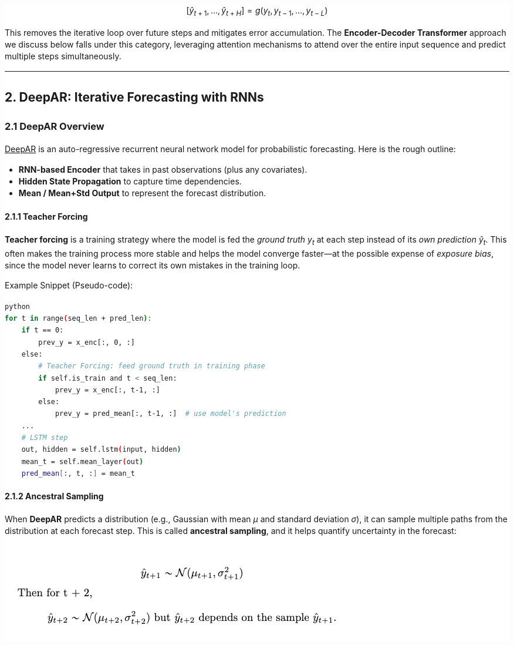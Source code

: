 $$
[\hat{y}_{t+1}, \ldots, \hat{y}_{t+H}] = g(y_{t}, y_{t-1}, \dots, y_{t-L})
$$

This removes the iterative loop over future steps and mitigates error accumulation. The **Encoder-Decoder Transformer** approach we discuss below falls under this category, leveraging attention mechanisms to attend over the entire input sequence and predict multiple steps simultaneously.

---

## 2. DeepAR: Iterative Forecasting with RNNs

### 2.1 DeepAR Overview
[DeepAR](https://arxiv.org/abs/1704.04110) is an auto-regressive recurrent neural network model for probabilistic forecasting. Here is the rough outline:

- **RNN-based Encoder** that takes in past observations (plus any covariates).
- **Hidden State Propagation** to capture time dependencies.
- **Mean / Mean+Std Output** to represent the forecast distribution.

#### 2.1.1 Teacher Forcing
**Teacher forcing** is a training strategy where the model is fed the *ground truth* $y_{t}$ at each step instead of its *own prediction* $\hat{y}_{t}$. This often makes the training process more stable and helps the model converge faster—at the possible expense of *exposure bias*, since the model never learns to correct its own mistakes in the training loop.

Example Snippet (Pseudo-code):

```bash
python
for t in range(seq_len + pred_len):
    if t == 0:
        prev_y = x_enc[:, 0, :]
    else:
        # Teacher Forcing: feed ground truth in training phase
        if self.is_train and t < seq_len:
            prev_y = x_enc[:, t-1, :]
        else:
            prev_y = pred_mean[:, t-1, :]  # use model's prediction
    ...
    # LSTM step
    out, hidden = self.lstm(input, hidden)
    mean_t = self.mean_layer(out)
    pred_mean[:, t, :] = mean_t
```

#### 2.1.2 Ancestral Sampling

When **DeepAR** predicts a distribution (e.g., Gaussian with mean $\mu$ and standard deviation $\sigma$), it can sample multiple paths from the distribution at each forecast step. This is called **ancestral sampling**, and it helps quantify uncertainty in the forecast:


<br/><img src='/images/iterativeforecast.png'>
